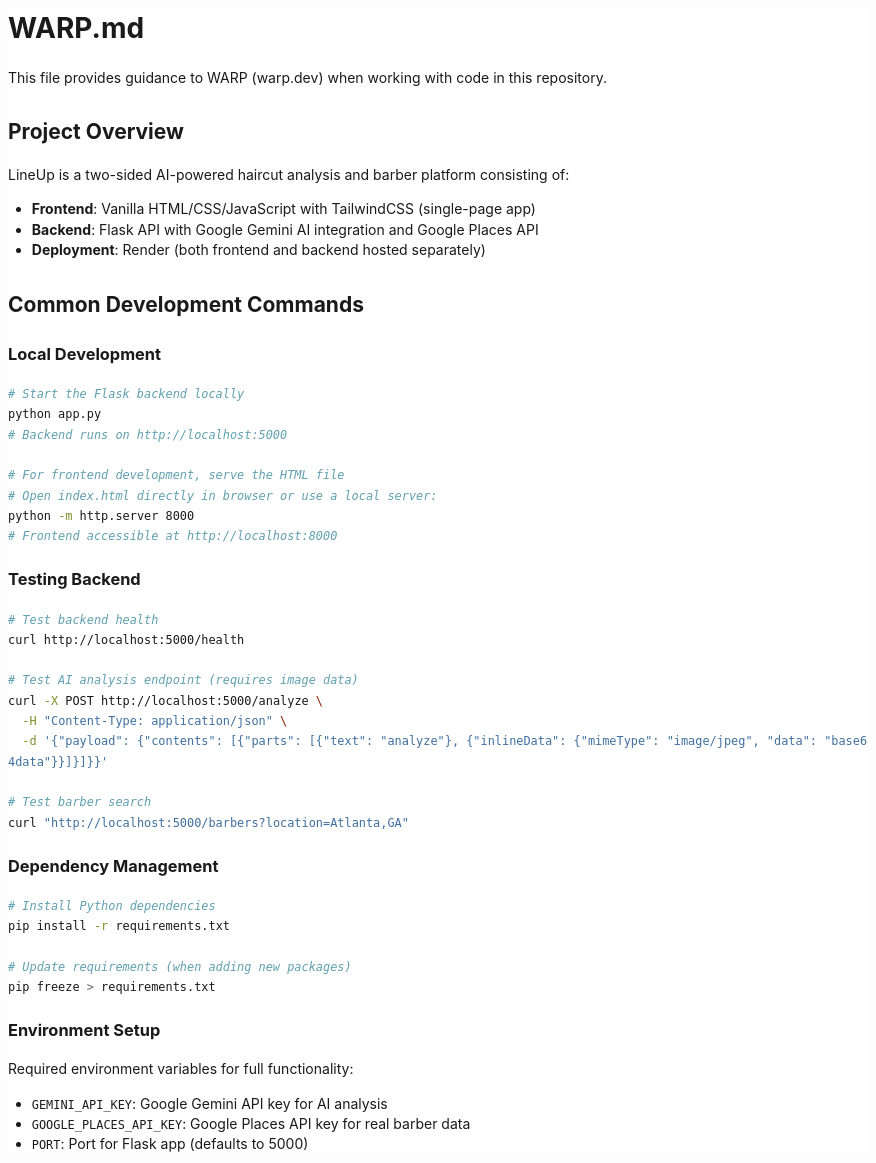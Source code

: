 # WARP.md

This file provides guidance to WARP (warp.dev) when working with code in this repository.

## Project Overview

LineUp is a two-sided AI-powered haircut analysis and barber platform consisting of:
- **Frontend**: Vanilla HTML/CSS/JavaScript with TailwindCSS (single-page app)
- **Backend**: Flask API with Google Gemini AI integration and Google Places API
- **Deployment**: Render (both frontend and backend hosted separately)

## Common Development Commands

### Local Development
```bash
# Start the Flask backend locally
python app.py
# Backend runs on http://localhost:5000

# For frontend development, serve the HTML file
# Open index.html directly in browser or use a local server:
python -m http.server 8000
# Frontend accessible at http://localhost:8000
```

### Testing Backend
```bash
# Test backend health
curl http://localhost:5000/health

# Test AI analysis endpoint (requires image data)
curl -X POST http://localhost:5000/analyze \
  -H "Content-Type: application/json" \
  -d '{"payload": {"contents": [{"parts": [{"text": "analyze"}, {"inlineData": {"mimeType": "image/jpeg", "data": "base64data"}}]}]}}'

# Test barber search
curl "http://localhost:5000/barbers?location=Atlanta,GA"
```

### Dependency Management
```bash
# Install Python dependencies
pip install -r requirements.txt

# Update requirements (when adding new packages)
pip freeze > requirements.txt
```

### Environment Setup
Required environment variables for full functionality:
- `GEMINI_API_KEY`: Google Gemini API key for AI analysis
- `GOOGLE_PLACES_API_KEY`: Google Places API key for real barber data
- `PORT`: Port for Flask app (defaults to 5000)
